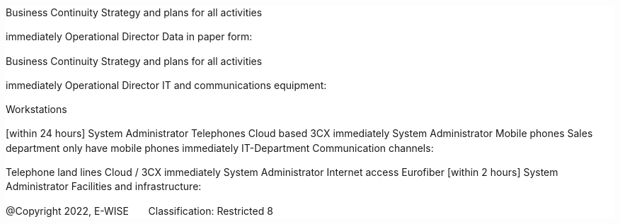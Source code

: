  
 
Business Continuity 
Strategy and plans 
for all activities 
 
immediately 
Operational Director 
Data in paper 
form: 
 
 
 
Business Continuity 
Strategy and plans 
for all activities 
 
immediately 
Operational Director 
IT and 
communications 
equipment: 
 
 
 
Workstations 
 
[within 24 hours] 
System Administrator 
Telephones 
Cloud based 3CX 
immediately 
System Administrator 
Mobile phones 
Sales department only 
have mobile phones 
immediately 
IT-Department 
Communication 
channels: 
 
 
 
Telephone land 
lines 
Cloud / 3CX 
immediately 
System Administrator 
Internet access 
Eurofiber 
[within 2 hours] 
System Administrator 
Facilities and 
infrastructure: 
 
 
 
@Copyright 2022, E-WISE​
​
​
​
​
​
​
Classification: Restricted​
8
​
​
​
​
​